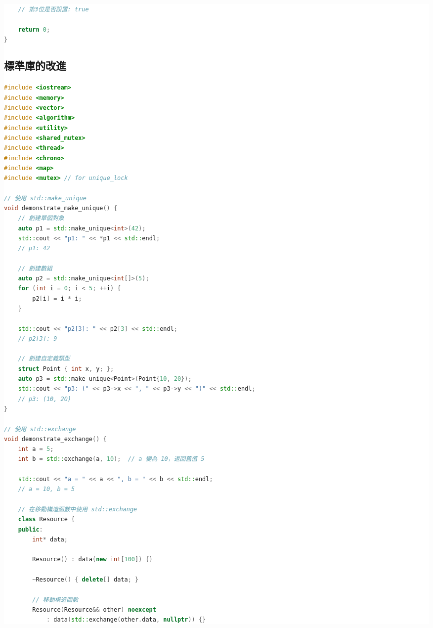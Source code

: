 ```cpp
    // 第3位是否設置: true

    return 0;
}
```

## 標準庫的改進

```cpp
#include <iostream>
#include <memory>
#include <vector>
#include <algorithm>
#include <utility>
#include <shared_mutex>
#include <thread>
#include <chrono>
#include <map>
#include <mutex> // for unique_lock

// 使用 std::make_unique
void demonstrate_make_unique() {
    // 創建單個對象
    auto p1 = std::make_unique<int>(42);
    std::cout << "p1: " << *p1 << std::endl;
    // p1: 42

    // 創建數組
    auto p2 = std::make_unique<int[]>(5);
    for (int i = 0; i < 5; ++i) {
        p2[i] = i * i;
    }

    std::cout << "p2[3]: " << p2[3] << std::endl;
    // p2[3]: 9

    // 創建自定義類型
    struct Point { int x, y; };
    auto p3 = std::make_unique<Point>(Point{10, 20});
    std::cout << "p3: (" << p3->x << ", " << p3->y << ")" << std::endl;
    // p3: (10, 20)
}

// 使用 std::exchange
void demonstrate_exchange() {
    int a = 5;
    int b = std::exchange(a, 10);  // a 變為 10，返回舊值 5

    std::cout << "a = " << a << ", b = " << b << std::endl;
    // a = 10, b = 5

    // 在移動構造函數中使用 std::exchange
    class Resource {
    public:
        int* data;

        Resource() : data(new int[100]) {}

        ~Resource() { delete[] data; }

        // 移動構造函數
        Resource(Resource&& other) noexcept
            : data(std::exchange(other.data, nullptr)) {}
```